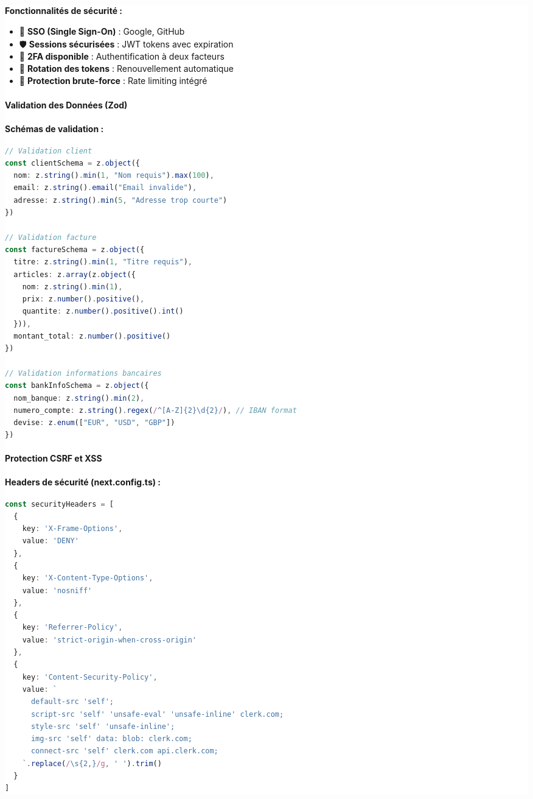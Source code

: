 **Fonctionnalités de sécurité :**
- 🔐 **SSO (Single Sign-On)** : Google, GitHub
- 🛡️ **Sessions sécurisées** : JWT tokens avec expiration
- 📱 **2FA disponible** : Authentification à deux facteurs
- 🔄 **Rotation des tokens** : Renouvellement automatique
- 🚫 **Protection brute-force** : Rate limiting intégré

#### Validation des Données (Zod)

**Schémas de validation :**
```typescript
// Validation client
const clientSchema = z.object({
  nom: z.string().min(1, "Nom requis").max(100),
  email: z.string().email("Email invalide"),
  adresse: z.string().min(5, "Adresse trop courte")
})

// Validation facture
const factureSchema = z.object({
  titre: z.string().min(1, "Titre requis"),
  articles: z.array(z.object({
    nom: z.string().min(1),
    prix: z.number().positive(),
    quantite: z.number().positive().int()
  })),
  montant_total: z.number().positive()
})

// Validation informations bancaires
const bankInfoSchema = z.object({
  nom_banque: z.string().min(2),
  numero_compte: z.string().regex(/^[A-Z]{2}\d{2}/), // IBAN format
  devise: z.enum(["EUR", "USD", "GBP"])
})
```

#### Protection CSRF et XSS

**Headers de sécurité (next.config.ts) :**
```typescript
const securityHeaders = [
  {
    key: 'X-Frame-Options',
    value: 'DENY'
  },
  {
    key: 'X-Content-Type-Options',
    value: 'nosniff'
  },
  {
    key: 'Referrer-Policy',
    value: 'strict-origin-when-cross-origin'
  },
  {
    key: 'Content-Security-Policy',
    value: `
      default-src 'self';
      script-src 'self' 'unsafe-eval' 'unsafe-inline' clerk.com;
      style-src 'self' 'unsafe-inline';
      img-src 'self' data: blob: clerk.com;
      connect-src 'self' clerk.com api.clerk.com;
    `.replace(/\s{2,}/g, ' ').trim()
  }
]
```